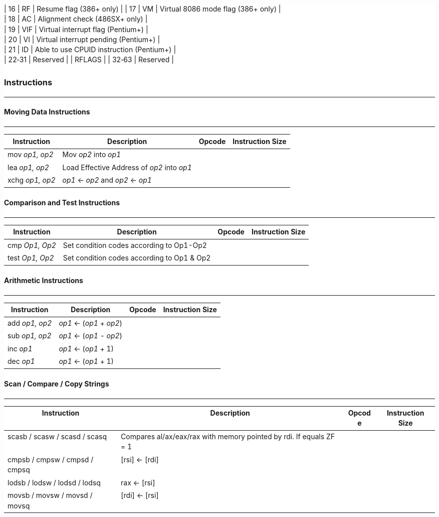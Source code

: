 | 16 | RF	| Resume flag (386+ only) |	
| 17 | VM	| Virtual 8086 mode flag (386+ only) |	
| 18 | AC	| Alignment check (486SX+ only) |	
| 19 | VIF | Virtual interrupt flag (Pentium+) |	
| 20 | VI | 	Virtual interrupt pending (Pentium+) |	
| 21 | ID	| Able to use CPUID instruction (Pentium+) |	
| 22‑31 | Reserved |
| RFLAGS |
| 32‑63	| Reserved | 

### Instructions
---

#### Moving Data Instructions
---
| Instruction | Description | Opcode | Instruction Size |
|-------------|-------------|--------|------------------|
| mov _op1, op2_ | Mov _op2_ into _op1_ |
| lea _op1, op2_ | Load Effective Address of _op2_ into _op1_ |
| xchg _op1, op2_ | _op1_ <- _op2_ and _op2_ <- _op1_ |

#### Comparison and Test Instructions
---
| Instruction | Description | Opcode | Instruction Size |
|-------------|-------------|--------|------------------|
| cmp _Op1, Op2_ | Set condition codes according to Op1-Op2 |
| test _Op1, Op2_ | Set condition codes according to Op1 & Op2 |

#### Arithmetic Instructions
---
| Instruction | Description | Opcode | Instruction Size |
|-------------|-------------|--------|------------------|
| add _op1, op2_ | _op1_ <- (_op1_ + _op2_) |
| sub _op1, op2_ | _op1_ <- (_op1_ - _op2_) |
| inc _op1_ | _op1_ <- (_op1_ + 1) |
| dec _op1_ | _op1_ <- (_op1_ + 1) |

#### Scan / Compare / Copy Strings
---
| Instruction | Description | Opcode | Instruction Size |
|-------------|-------------|--------|------------------|
| scasb / scasw / scasd / scasq | Compares al/ax/eax/rax with memory pointed by rdi. If equals ZF = 1 |
| cmpsb / cmpsw / cmpsd / cmpsq | [rsi] <- [rdi] |
| lodsb / lodsw / lodsd / lodsq | rax <- [rsi] |
| movsb / movsw / movsd / movsq | [rdi] <- [rsi] |
